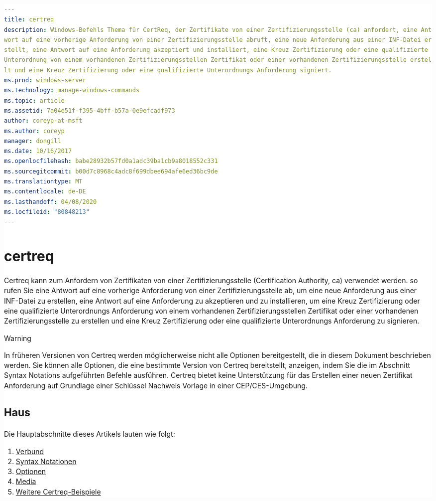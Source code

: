 ```yaml
---
title: certreq
description: Windows-Befehls Thema für CertReq, der Zertifikate von einer Zertifizierungsstelle (ca) anfordert, eine Antwort auf eine vorherige Anforderung von einer Zertifizierungsstelle abruft, eine neue Anforderung aus einer INF-Datei erstellt, eine Antwort auf eine Anforderung akzeptiert und installiert, eine Kreuz Zertifizierung oder eine qualifizierte Unterordnung von einem vorhandenen Zertifizierungsstellen Zertifikat oder einer vorhandenen Zertifizierungsstelle erstellt und eine Kreuz Zertifizierung oder eine qualifizierte Unterordnungs Anforderung signiert.
ms.prod: windows-server
ms.technology: manage-windows-commands
ms.topic: article
ms.assetid: 7a04e51f-f395-4bff-b57a-0e9efcadf973
author: coreyp-at-msft
ms.author: coreyp
manager: dongill
ms.date: 10/16/2017
ms.openlocfilehash: babe28932b57fd0a1adc39ba1cb9a8018552c331
ms.sourcegitcommit: b00d7c8968c4adc8f699dbee694afe6ed36bc9de
ms.translationtype: MT
ms.contentlocale: de-DE
ms.lasthandoff: 04/08/2020
ms.locfileid: "80848213"
---
```

# <a name="certreq"></a>certreq

Certreq kann zum Anfordern von Zertifikaten von einer Zertifizierungsstelle (Certification Authority, ca) verwendet werden. so rufen Sie eine Antwort auf eine vorherige Anforderung von einer Zertifizierungsstelle ab, um eine neue Anforderung aus einer INF-Datei zu erstellen, eine Antwort auf eine Anforderung zu akzeptieren und zu installieren, um eine Kreuz Zertifizierung oder eine qualifizierte Unterordnungs Anforderung von einem vorhandenen Zertifizierungsstellen Zertifikat oder einer vorhandenen Zertifizierungsstelle zu erstellen und eine Kreuz Zertifizierung oder eine qualifizierte Unterordnungs Anforderung zu signieren.

> [!WARNING]
> In früheren Versionen von Certreq werden möglicherweise nicht alle Optionen bereitgestellt, die in diesem Dokument beschrieben werden. Sie können alle Optionen, die eine bestimmte Version von Certreq bereitstellt, anzeigen, indem Sie die im Abschnitt Syntax Notations aufgeführten Befehle ausführen. Certreq bietet keine Unterstützung für das Erstellen einer neuen Zertifikat Anforderung auf Grundlage einer Schlüssel Nachweis Vorlage in einer CEP/CES-Umgebung.

## <a name="contents"></a><a name=BKMK_Contents></a>Haus

Die Hauptabschnitte dieses Artikels lauten wie folgt:
1.  [Verbund](#BKMK_Verbs)
2.  [Syntax Notationen](#BKMK_notation)
3.  [Optionen](#BKMK_Options)
4.  [Media](#BKMK_Formats)
5.  [Weitere Certreq-Beispiele](#BKMK_Examples)
